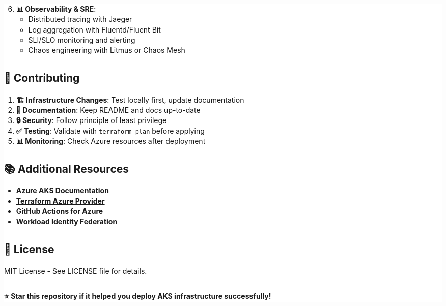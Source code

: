 6. **📊 Observability & SRE**:
   - Distributed tracing with Jaeger
   - Log aggregation with Fluentd/Fluent Bit
   - SLI/SLO monitoring and alerting
   - Chaos engineering with Litmus or Chaos Mesh

## 🤝 Contributing

1. **🏗️ Infrastructure Changes**: Test locally first, update documentation
2. **📝 Documentation**: Keep README and docs up-to-date  
3. **🔒 Security**: Follow principle of least privilege
4. **✅ Testing**: Validate with `terraform plan` before applying
5. **📊 Monitoring**: Check Azure resources after deployment

## 📚 Additional Resources

- **[Azure AKS Documentation](https://docs.microsoft.com/en-us/azure/aks/)**
- **[Terraform Azure Provider](https://registry.terraform.io/providers/hashicorp/azurerm/latest)**
- **[GitHub Actions for Azure](https://docs.github.com/en/actions/deployment/deploying-to-your-cloud-provider/deploying-to-azure)**
- **[Workload Identity Federation](https://docs.microsoft.com/en-us/azure/active-directory/develop/workload-identity-federation)**

## 📄 License

MIT License - See LICENSE file for details.

---

**⭐ Star this repository if it helped you deploy AKS infrastructure successfully!**